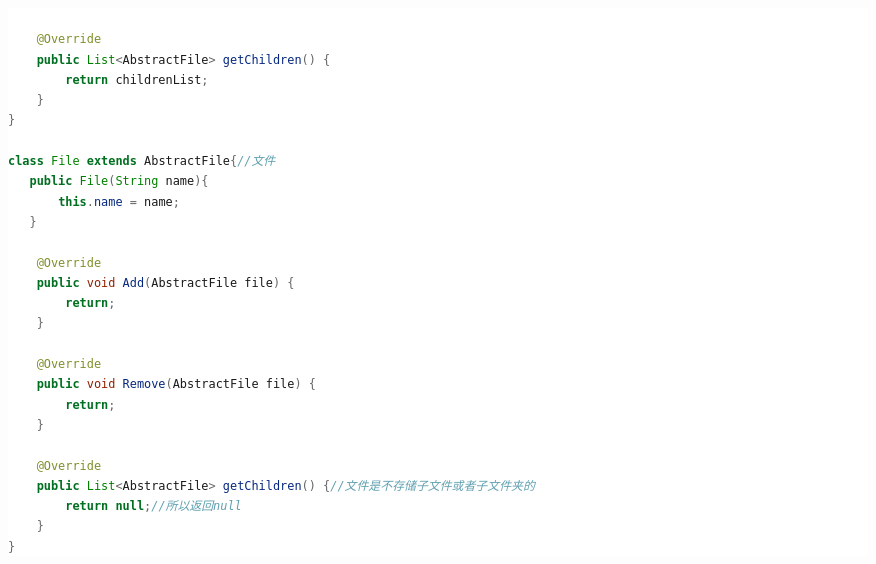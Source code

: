 ```java

    @Override
    public List<AbstractFile> getChildren() {
        return childrenList;
    }
}

class File extends AbstractFile{//文件
   public File(String name){
       this.name = name;
   }

    @Override
    public void Add(AbstractFile file) {
        return;
    }

    @Override
    public void Remove(AbstractFile file) {
        return;
    }

    @Override
    public List<AbstractFile> getChildren() {//文件是不存储子文件或者子文件夹的
        return null;//所以返回null
    }
}
```
